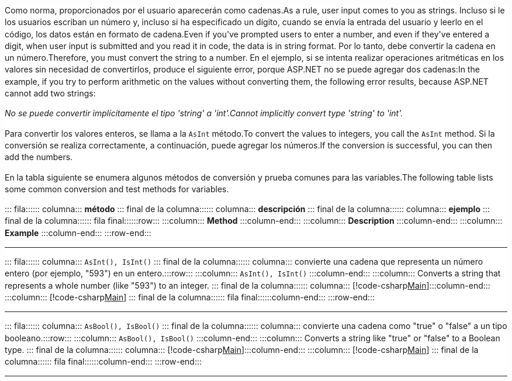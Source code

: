 <span data-ttu-id="c5b19-310">Como norma, proporcionados por el usuario aparecerán como cadenas.</span><span class="sxs-lookup"><span data-stu-id="c5b19-310">As a rule, user input comes to you as strings.</span></span> <span data-ttu-id="c5b19-311">Incluso si le los usuarios escriban un número y, incluso si ha especificado un dígito, cuando se envía la entrada del usuario y leerlo en el código, los datos están en formato de cadena.</span><span class="sxs-lookup"><span data-stu-id="c5b19-311">Even if you've prompted users to enter a number, and even if they've entered a digit, when user input is submitted and you read it in code, the data is in string format.</span></span> <span data-ttu-id="c5b19-312">Por lo tanto, debe convertir la cadena en un número.</span><span class="sxs-lookup"><span data-stu-id="c5b19-312">Therefore, you must convert the string to a number.</span></span> <span data-ttu-id="c5b19-313">En el ejemplo, si se intenta realizar operaciones aritméticas en los valores sin necesidad de convertirlos, produce el siguiente error, porque ASP.NET no se puede agregar dos cadenas:</span><span class="sxs-lookup"><span data-stu-id="c5b19-313">In the example, if you try to perform arithmetic on the values without converting them, the following error results, because ASP.NET cannot add two strings:</span></span>

<span data-ttu-id="c5b19-314">*No se puede convertir implícitamente el tipo 'string' a 'int'.*</span><span class="sxs-lookup"><span data-stu-id="c5b19-314">*Cannot implicitly convert type 'string' to 'int'.*</span></span>

<span data-ttu-id="c5b19-315">Para convertir los valores enteros, se llama a la `AsInt` método.</span><span class="sxs-lookup"><span data-stu-id="c5b19-315">To convert the values to integers, you call the `AsInt` method.</span></span> <span data-ttu-id="c5b19-316">Si la conversión se realiza correctamente, a continuación, puede agregar los números.</span><span class="sxs-lookup"><span data-stu-id="c5b19-316">If the conversion is successful, you can then add the numbers.</span></span>

<span data-ttu-id="c5b19-317">En la tabla siguiente se enumera algunos métodos de conversión y prueba comunes para las variables.</span><span class="sxs-lookup"><span data-stu-id="c5b19-317">The following table lists some common conversion and test methods for variables.</span></span>

<span data-ttu-id="c5b19-318">::: fila:::::: columna::: <strong>método</strong> ::: final de la columna:::::: columna::: <strong>descripción</strong> ::: final de la columna:::::: columna::: <strong>ejemplo</strong> ::: final de la columna:::::: fila final:::</span><span class="sxs-lookup"><span data-stu-id="c5b19-318">:::row::: :::column::: <strong>Method</strong> :::column-end::: :::column::: <strong>Description</strong> :::column-end::: :::column::: <strong>Example</strong> :::column-end::: :::row-end:::</span></span>
* * *
<span data-ttu-id="c5b19-319">::: fila:::::: columna::: `AsInt(), IsInt()` ::: final de la columna:::::: columna::: convierte una cadena que representa un número entero (por ejemplo, "593") en un entero.</span><span class="sxs-lookup"><span data-stu-id="c5b19-319">:::row::: :::column::: `AsInt(), IsInt()` :::column-end::: :::column::: Converts a string that represents a whole number (like "593") to an integer.</span></span>
<span data-ttu-id="c5b19-320">::: final de la columna:::::: columna::: [!code-csharp[Main](introducing-razor-syntax-c/samples/sample28.cs)]</span><span class="sxs-lookup"><span data-stu-id="c5b19-320">:::column-end::: :::column::: [!code-csharp[Main](introducing-razor-syntax-c/samples/sample28.cs)]</span></span>
    <span data-ttu-id="c5b19-321">::: final de la columna:::::: fila final:::</span><span class="sxs-lookup"><span data-stu-id="c5b19-321">:::column-end::: :::row-end:::</span></span>
* * *
<span data-ttu-id="c5b19-322">::: fila:::::: columna::: `AsBool(), IsBool()` ::: final de la columna:::::: columna::: convierte una cadena como &quot;true&quot; o &quot;false&quot; a un tipo booleano.</span><span class="sxs-lookup"><span data-stu-id="c5b19-322">:::row::: :::column::: `AsBool(), IsBool()` :::column-end::: :::column::: Converts a string like &quot;true&quot; or &quot;false&quot; to a Boolean type.</span></span>
<span data-ttu-id="c5b19-323">::: final de la columna:::::: columna::: [!code-csharp[Main](introducing-razor-syntax-c/samples/sample29.cs)]</span><span class="sxs-lookup"><span data-stu-id="c5b19-323">:::column-end::: :::column::: [!code-csharp[Main](introducing-razor-syntax-c/samples/sample29.cs)]</span></span>
    <span data-ttu-id="c5b19-324">::: final de la columna:::::: fila final:::</span><span class="sxs-lookup"><span data-stu-id="c5b19-324">:::column-end::: :::row-end:::</span></span>
* * *